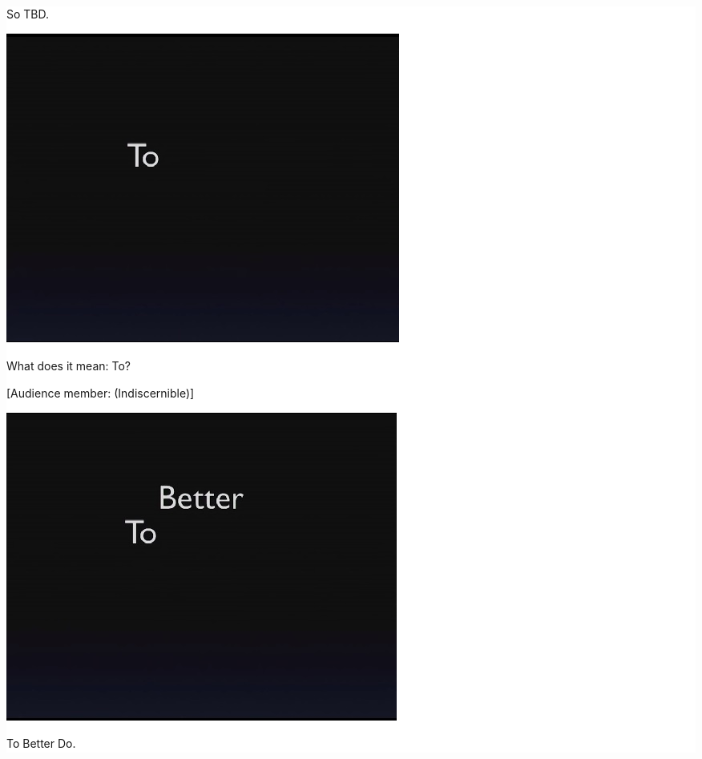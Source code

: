 So TBD.

![00.00.49 To](LanguageSystem/00.00.49.jpg)

What does it mean: To?

[Audience member: (Indiscernible)]

![00.00.54 To Better](LanguageSystem/00.00.54.jpg)

To Better Do.
